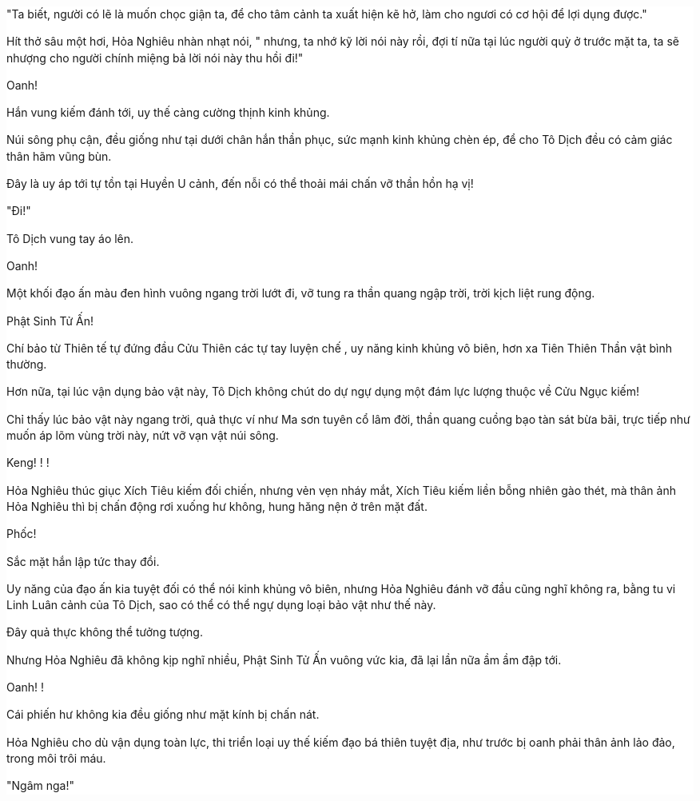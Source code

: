 "Ta biết, người có lẽ là muốn chọc giận ta, để cho tâm cảnh ta xuất hiện kẽ hở, làm cho ngươi có cơ hội để lợi dụng được."

Hít thở sâu một hơi, Hỏa Nghiêu nhàn nhạt nói, " nhưng, ta nhớ kỹ lời nói này rồi, đợi tí nữa tại lúc người quỳ ở trước mặt ta, ta sẽ nhượng cho người chính miệng bả lời nói này thu hồi đi!"

Oanh!

Hắn vung kiếm đánh tới, uy thế càng cường thịnh kinh khủng.

Núi sông phụ cận, đều giống như tại dưới chân hắn thần phục, sức mạnh kinh khủng chèn ép, để cho Tô Dịch đều có cảm giác thân hãm vũng bùn.

Đây là uy áp tới tự tồn tại Huyền U cảnh, đến nỗi có thể thoải mái chấn vỡ thần hồn hạ vị!

"Đi!"

Tô Dịch vung tay áo lên.

Oanh!

Một khối đạo ấn màu đen hình vuông ngang trời lướt đi, vỡ tung ra thần quang ngập trời, trời kịch liệt rung động.

Phật Sinh Tử Ấn!

Chí bảo từ Thiên tế tự đứng đầu Cửu Thiên các tự tay luyện chế , uy năng kinh khủng vô biên, hơn xa Tiên Thiên Thần vật bình thường.

Hơn nữa, tại lúc vận dụng bảo vật này, Tô Dịch không chút do dự ngự dụng một đám lực lượng thuộc về Cửu Ngục kiếm!

Chỉ thấy lúc bảo vật này ngang trời, quả thực ví như Ma sơn tuyên cổ lâm đời, thần quang cuồng bạo tàn sát bừa bãi, trực tiếp như muốn áp lõm vùng trời này, nứt vỡ vạn vật núi sông.

Keng! ! !

Hỏa Nghiêu thúc giục Xích Tiêu kiếm đối chiến, nhưng vẻn vẹn nháy mắt, Xích Tiêu kiếm liền bỗng nhiên gào thét, mà thân ảnh Hỏa Nghiêu thì bị chấn động rơi xuống hư không, hung hăng nện ở trên mặt đất.

Phốc!

Sắc mặt hắn lập tức thay đổi.

Uy năng của đạo ấn kia tuyệt đối có thể nói kinh khủng vô biên, nhưng Hỏa Nghiêu đánh vỡ đầu cũng nghĩ không ra, bằng tu vi Linh Luân cảnh của Tô Dịch, sao có thể có thể ngự dụng loại bảo vật như thế này.

Đây quả thực không thể tưởng tượng.

Nhưng Hỏa Nghiêu đã không kịp nghĩ nhiều, Phật Sinh Tử Ấn vuông vức kia, đã lại lần nữa ầm ầm đập tới.

Oanh! !

Cái phiến hư không kia đều giống như mặt kính bị chấn nát.

Hỏa Nghiêu cho dù vận dụng toàn lực, thi triển loại uy thế kiếm đạo bá thiên tuyệt địa, như trước bị oanh phải thân ảnh lảo đảo, trong môi trôi máu.

"Ngâm nga!"
